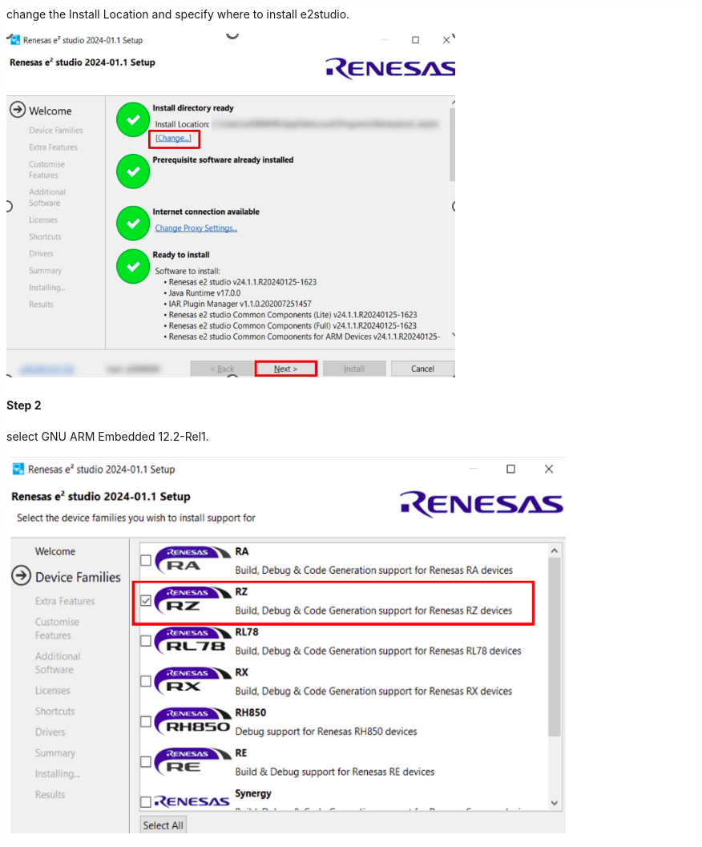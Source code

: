 change the Install Location and specify where to install e2studio. 

 ![alt text](assets/s1.png)

#### Step 2 

select GNU ARM Embedded 12.2-Rel1. 

  ![alt text](assets/s2.png)
